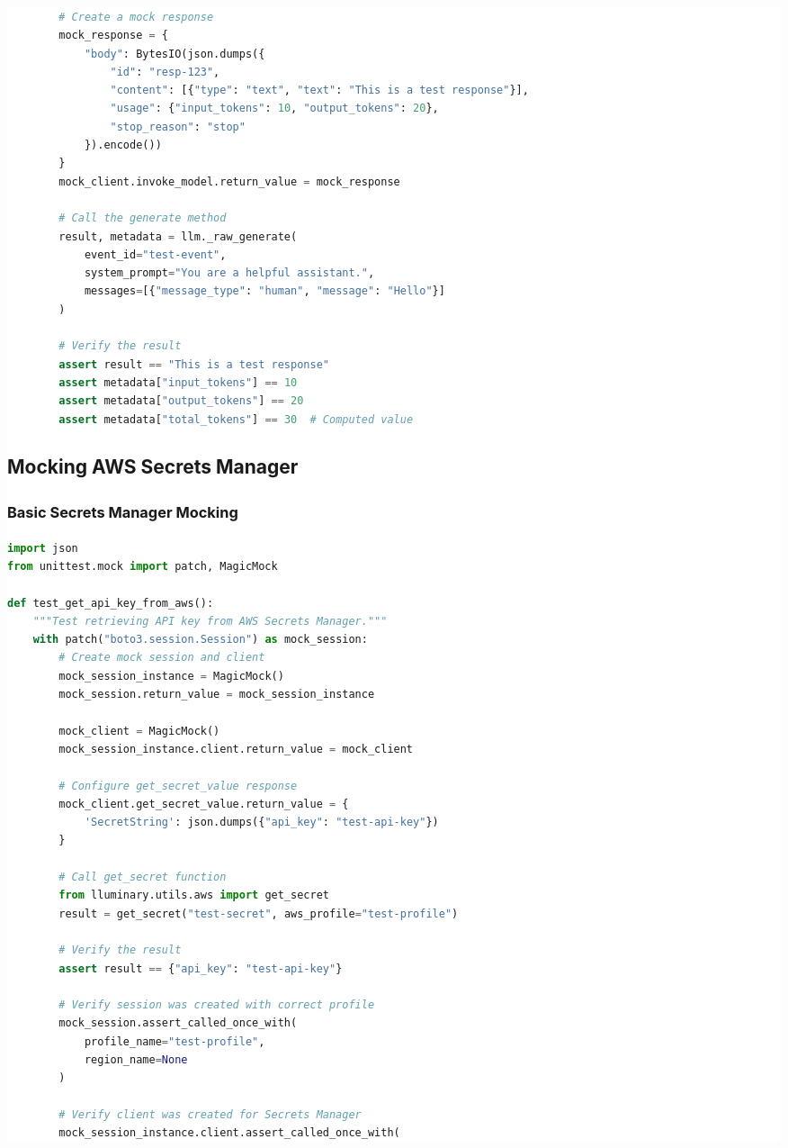 ```python
        # Create a mock response
        mock_response = {
            "body": BytesIO(json.dumps({
                "id": "resp-123",
                "content": [{"type": "text", "text": "This is a test response"}],
                "usage": {"input_tokens": 10, "output_tokens": 20},
                "stop_reason": "stop"
            }).encode())
        }
        mock_client.invoke_model.return_value = mock_response

        # Call the generate method
        result, metadata = llm._raw_generate(
            event_id="test-event",
            system_prompt="You are a helpful assistant.",
            messages=[{"message_type": "human", "message": "Hello"}]
        )

        # Verify the result
        assert result == "This is a test response"
        assert metadata["input_tokens"] == 10
        assert metadata["output_tokens"] == 20
        assert metadata["total_tokens"] == 30  # Computed value
```

## Mocking AWS Secrets Manager

### Basic Secrets Manager Mocking

```python
import json
from unittest.mock import patch, MagicMock

def test_get_api_key_from_aws():
    """Test retrieving API key from AWS Secrets Manager."""
    with patch("boto3.session.Session") as mock_session:
        # Create mock session and client
        mock_session_instance = MagicMock()
        mock_session.return_value = mock_session_instance

        mock_client = MagicMock()
        mock_session_instance.client.return_value = mock_client

        # Configure get_secret_value response
        mock_client.get_secret_value.return_value = {
            'SecretString': json.dumps({"api_key": "test-api-key"})
        }

        # Call get_secret function
        from lluminary.utils.aws import get_secret
        result = get_secret("test-secret", aws_profile="test-profile")

        # Verify the result
        assert result == {"api_key": "test-api-key"}

        # Verify session was created with correct profile
        mock_session.assert_called_once_with(
            profile_name="test-profile",
            region_name=None
        )

        # Verify client was created for Secrets Manager
        mock_session_instance.client.assert_called_once_with(
```
